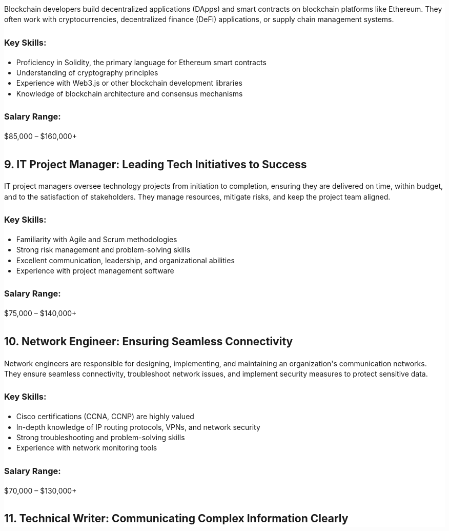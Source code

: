 Blockchain developers build decentralized applications (DApps) and smart contracts on blockchain platforms like Ethereum. They often work with cryptocurrencies, decentralized finance (DeFi) applications, or supply chain management systems.

### Key Skills:

- Proficiency in Solidity, the primary language for Ethereum smart contracts
- Understanding of cryptography principles
- Experience with Web3.js or other blockchain development libraries
- Knowledge of blockchain architecture and consensus mechanisms

### Salary Range:

$85,000 – $160,000+

## 9. IT Project Manager: Leading Tech Initiatives to Success

IT project managers oversee technology projects from initiation to completion, ensuring they are delivered on time, within budget, and to the satisfaction of stakeholders. They manage resources, mitigate risks, and keep the project team aligned.

### Key Skills:

- Familiarity with Agile and Scrum methodologies
- Strong risk management and problem-solving skills
- Excellent communication, leadership, and organizational abilities
- Experience with project management software

### Salary Range:

$75,000 – $140,000+

## 10. Network Engineer: Ensuring Seamless Connectivity

Network engineers are responsible for designing, implementing, and maintaining an organization's communication networks. They ensure seamless connectivity, troubleshoot network issues, and implement security measures to protect sensitive data.

### Key Skills:

- Cisco certifications (CCNA, CCNP) are highly valued
- In-depth knowledge of IP routing protocols, VPNs, and network security
- Strong troubleshooting and problem-solving skills
- Experience with network monitoring tools

### Salary Range:

$70,000 – $130,000+

## 11. Technical Writer: Communicating Complex Information Clearly
